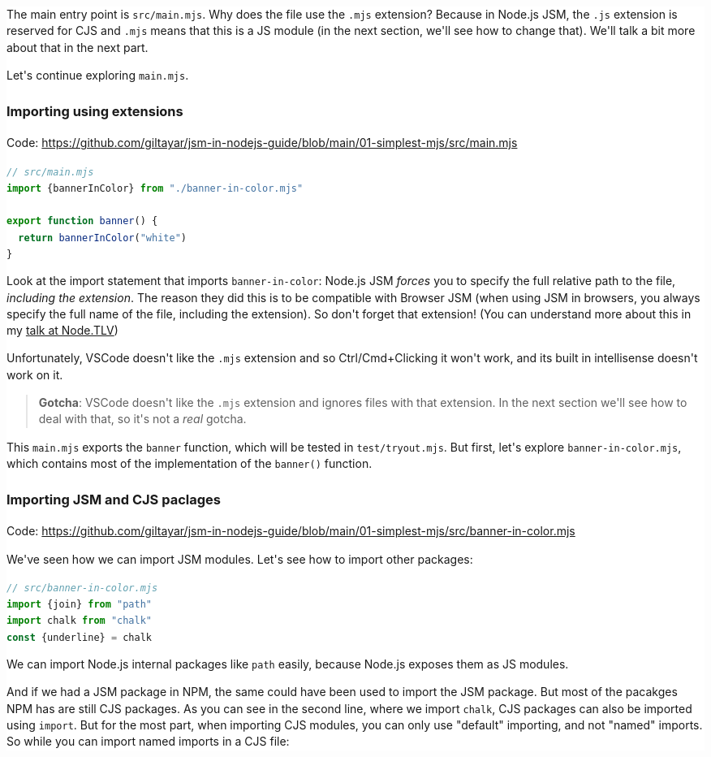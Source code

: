 The main entry point is `src/main.mjs`. Why does the file use the `.mjs` extension? Because in
Node.js JSM, the `.js` extension is reserved for CJS and `.mjs` means that this is a JS module
(in the next section, we'll see how to change that). We'll talk a bit more about that in the next
part.

Let's continue exploring `main.mjs`.

### Importing using extensions

Code: <https://github.com/giltayar/jsm-in-nodejs-guide/blob/main/01-simplest-mjs/src/main.mjs>

```js
// src/main.mjs
import {bannerInColor} from "./banner-in-color.mjs"

export function banner() {
  return bannerInColor("white")
}
```

Look at the import statement that imports `banner-in-color`:
Node.js JSM _forces_ you to specify the full relative path to the file, _including the extension_.
The reason they did this is to be compatible with Browser JSM (when using JSM in browsers,
you always specify the full name of the file, including the extension). So
don't forget that extension! (You can understand more about this in my
[talk at Node.TLV](https://www.youtube.com/watch?v=kK_3OP0uJ0Y))

Unfortunately, VSCode doesn't like the `.mjs` extension and so Ctrl/Cmd+Clicking it won't work,
and its built in intellisense doesn't work on it.

> **Gotcha**: VSCode doesn't like the `.mjs` extension and ignores files with that extension. In
> the next section we'll see how to deal with that, so it's not a _real_ gotcha.

This `main.mjs` exports the `banner` function, which will be tested in `test/tryout.mjs`. But
first, let's explore `banner-in-color.mjs`, which contains most of the implementation of
the `banner()` function.

### Importing JSM and CJS paclages

Code: <https://github.com/giltayar/jsm-in-nodejs-guide/blob/main/01-simplest-mjs/src/banner-in-color.mjs>

We've seen how we can import JSM modules. Let's see how to import other packages:

```js
// src/banner-in-color.mjs
import {join} from "path"
import chalk from "chalk"
const {underline} = chalk
```

We can import Node.js internal packages like `path` easily, because Node.js
exposes them as JS modules.

And if we had a JSM package in NPM, the same could have been used to import the JSM package.
But most of the pacakges NPM has are still CJS packages. As you can see in the second line, where
we import `chalk`, CJS packages can also be imported using `import`. But for the most part,
when importing CJS modules, you can only use "default" importing, and not "named" imports. So
while you can import named imports in a CJS file:
